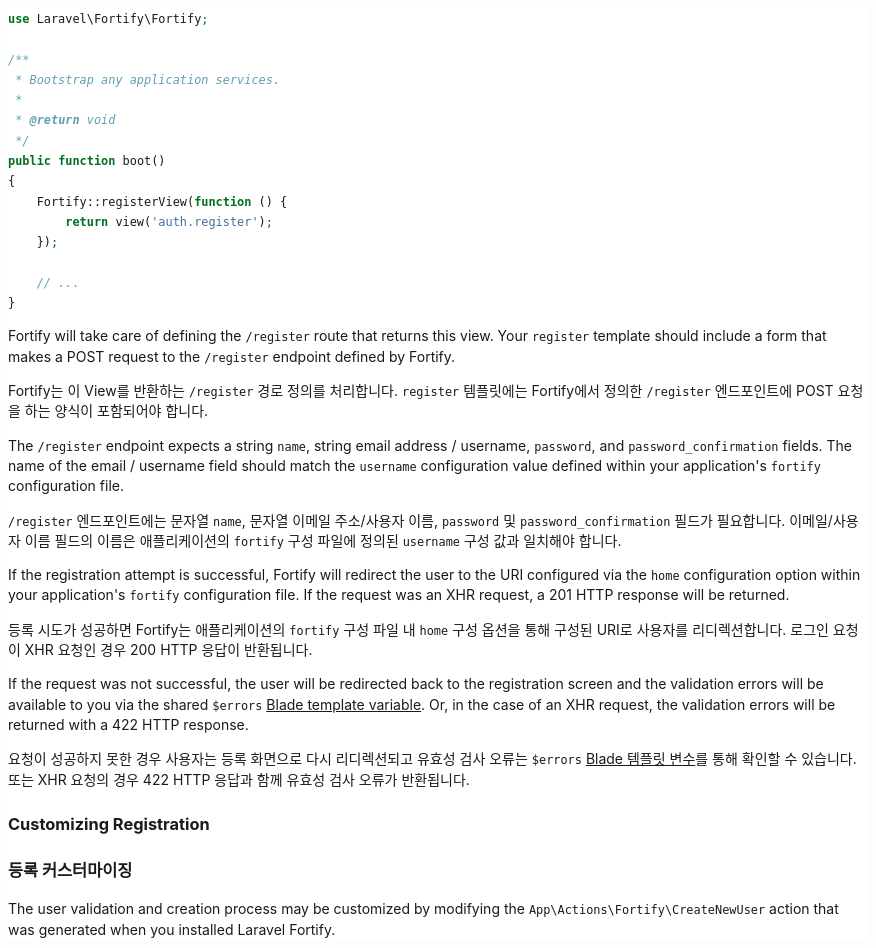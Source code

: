 ```php
use Laravel\Fortify\Fortify;

/**
 * Bootstrap any application services.
 *
 * @return void
 */
public function boot()
{
    Fortify::registerView(function () {
        return view('auth.register');
    });

    // ...
}
```

Fortify will take care of defining the `/register` route that returns this view. Your `register` template should include a form that makes a POST request to the `/register` endpoint defined by Fortify.

Fortify는 이 View를 반환하는 `/register` 경로 정의를 처리합니다. `register` 템플릿에는 Fortify에서 정의한 `/register` 엔드포인트에 POST 요청을 하는 양식이 포함되어야 합니다.

The `/register` endpoint expects a string `name`, string email address / username, `password`, and `password_confirmation` fields. The name of the email / username field should match the `username` configuration value defined within your application's `fortify` configuration file.

`/register` 엔드포인트에는 문자열 `name`, 문자열 이메일 주소/사용자 이름, `password` 및 `password_confirmation` 필드가 필요합니다. 이메일/사용자 이름 필드의 이름은 애플리케이션의 `fortify` 구성 파일에 정의된 `username` 구성 값과 일치해야 합니다.

If the registration attempt is successful, Fortify will redirect the user to the URI configured via the `home` configuration option within your application's `fortify` configuration file. If the request was an XHR request, a 201 HTTP response will be returned.

등록 시도가 성공하면 Fortify는 애플리케이션의 `fortify` 구성 파일 내 `home` 구성 옵션을 통해 구성된 URI로 사용자를 리디렉션합니다. 로그인 요청이 XHR 요청인 경우 200 HTTP 응답이 반환됩니다.

If the request was not successful, the user will be redirected back to the registration screen and the validation errors will be available to you via the shared `$errors` [Blade template variable](/docs/{{version}}/validation#quick-displaying-the-validation-errors). Or, in the case of an XHR request, the validation errors will be returned with a 422 HTTP response.

요청이 성공하지 못한 경우 사용자는 등록 화면으로 다시 리디렉션되고 유효성 검사 오류는 `$errors` [Blade 템플릿 변수](/docs/{{version}}/validation#quick-displaying-the-validation-errors)를 통해 확인할 수 있습니다. 또는 XHR 요청의 경우 422 HTTP 응답과 함께 유효성 검사 오류가 반환됩니다.

<a name="customizing-registration"></a>
### Customizing Registration
### 등록 커스터마이징

The user validation and creation process may be customized by modifying the `App\Actions\Fortify\CreateNewUser` action that was generated when you installed Laravel Fortify.

